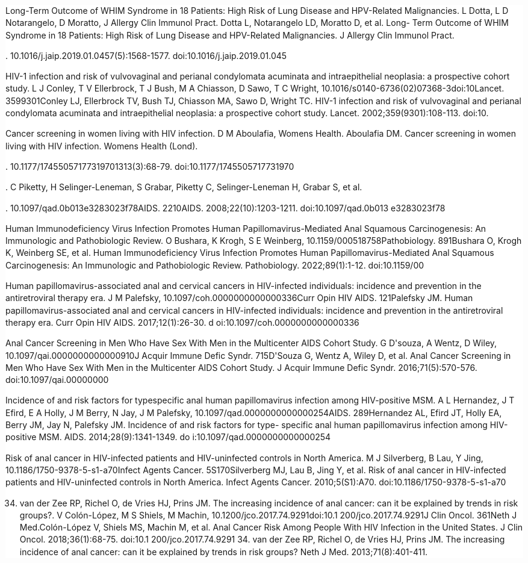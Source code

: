 Long-Term Outcome of WHIM Syndrome in 18 Patients: High Risk of Lung Disease and HPV-Related Malignancies. L Dotta, L D Notarangelo, D Moratto, J Allergy Clin Immunol Pract. Dotta L, Notarangelo LD, Moratto D, et al. Long- Term Outcome of WHIM Syndrome in 18 Patients: High Risk of Lung Disease and HPV-Related Malignancies. J Allergy Clin Immunol Pract.

. 10.1016/j.jaip.2019.01.0457(5):1568-1577. doi:10.1016/j.jaip.2019.01.045

HIV-1 infection and risk of vulvovaginal and perianal condylomata acuminata and intraepithelial neoplasia: a prospective cohort study. L J Conley, T V Ellerbrock, T J Bush, M A Chiasson, D Sawo, T C Wright, 10.1016/s0140-6736(02)07368-3doi:10Lancet. 3599301Conley LJ, Ellerbrock TV, Bush TJ, Chiasson MA, Sawo D, Wright TC. HIV-1 infection and risk of vulvovaginal and perianal condylomata acuminata and intraepithelial neoplasia: a prospective cohort study. Lancet. 2002;359(9301):108-113. doi:10.

Cancer screening in women living with HIV infection. D M Aboulafia, Womens Health. Aboulafia DM. Cancer screening in women living with HIV infection. Womens Health (Lond).

. 10.1177/17455057177319701313(3):68-79. doi:10.1177/1745505717731970

. C Piketty, H Selinger-Leneman, S Grabar, Piketty C, Selinger-Leneman H, Grabar S, et al.

. 10.1097/qad.0b013e3283023f78AIDS. 2210AIDS. 2008;22(10):1203-1211. doi:10.1097/qad.0b013 e3283023f78

Human Immunodeficiency Virus Infection Promotes Human Papillomavirus-Mediated Anal Squamous Carcinogenesis: An Immunologic and Pathobiologic Review. O Bushara, K Krogh, S E Weinberg, 10.1159/000518758Pathobiology. 891Bushara O, Krogh K, Weinberg SE, et al. Human Immunodeficiency Virus Infection Promotes Human Papillomavirus-Mediated Anal Squamous Carcinogenesis: An Immunologic and Pathobiologic Review. Pathobiology. 2022;89(1):1-12. doi:10.1159/00

Human papillomavirus-associated anal and cervical cancers in HIV-infected individuals: incidence and prevention in the antiretroviral therapy era. J M Palefsky, 10.1097/coh.0000000000000336Curr Opin HIV AIDS. 121Palefsky JM. Human papillomavirus-associated anal and cervical cancers in HIV-infected individuals: incidence and prevention in the antiretroviral therapy era. Curr Opin HIV AIDS. 2017;12(1):26-30. d oi:10.1097/coh.0000000000000336

Anal Cancer Screening in Men Who Have Sex With Men in the Multicenter AIDS Cohort Study. G D&apos;souza, A Wentz, D Wiley, 10.1097/qai.0000000000000910J Acquir Immune Defic Syndr. 715D'Souza G, Wentz A, Wiley D, et al. Anal Cancer Screening in Men Who Have Sex With Men in the Multicenter AIDS Cohort Study. J Acquir Immune Defic Syndr. 2016;71(5):570-576. doi:10.1097/qai.00000000

Incidence of and risk factors for typespecific anal human papillomavirus infection among HIV-positive MSM. A L Hernandez, J T Efird, E A Holly, J M Berry, N Jay, J M Palefsky, 10.1097/qad.0000000000000254AIDS. 289Hernandez AL, Efird JT, Holly EA, Berry JM, Jay N, Palefsky JM. Incidence of and risk factors for type- specific anal human papillomavirus infection among HIV-positive MSM. AIDS. 2014;28(9):1341-1349. do i:10.1097/qad.0000000000000254

Risk of anal cancer in HIV-infected patients and HIV-uninfected controls in North America. M J Silverberg, B Lau, Y Jing, 10.1186/1750-9378-5-s1-a70Infect Agents Cancer. 5S170Silverberg MJ, Lau B, Jing Y, et al. Risk of anal cancer in HIV-infected patients and HIV-uninfected controls in North America. Infect Agents Cancer. 2010;5(S1):A70. doi:10.1186/1750-9378-5-s1-a70

34. van der Zee RP, Richel O, de Vries HJ, Prins JM. The increasing incidence of anal cancer: can it be explained by trends in risk groups?. V Colón-López, M S Shiels, M Machin, 10.1200/jco.2017.74.9291doi:10.1 200/jco.2017.74.9291J Clin Oncol. 361Neth J Med.Colón-López V, Shiels MS, Machin M, et al. Anal Cancer Risk Among People With HIV Infection in the United States. J Clin Oncol. 2018;36(1):68-75. doi:10.1 200/jco.2017.74.9291 34. van der Zee RP, Richel O, de Vries HJ, Prins JM. The increasing incidence of anal cancer: can it be explained by trends in risk groups? Neth J Med. 2013;71(8):401-411.
